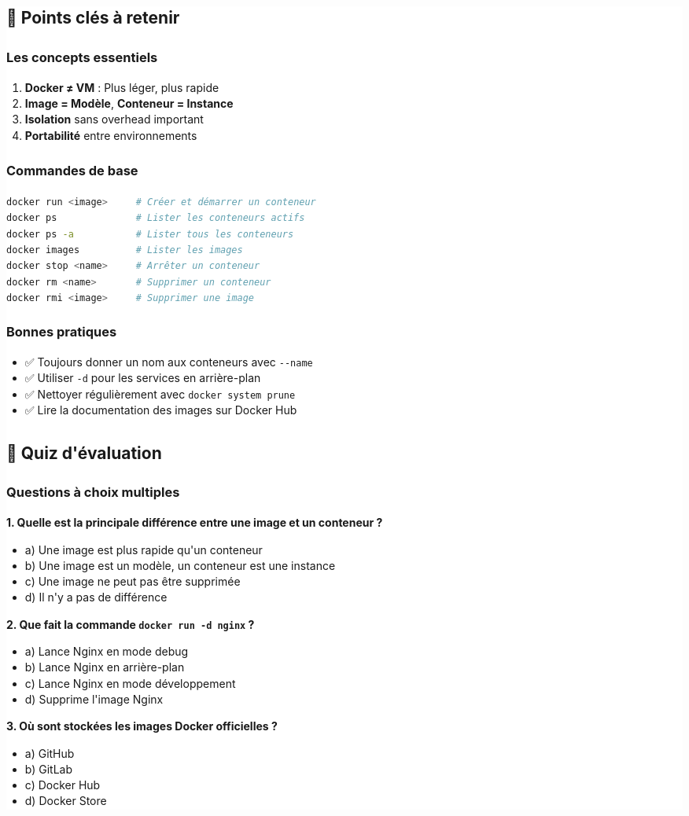 ## 📝 Points clés à retenir

### Les concepts essentiels

1. **Docker ≠ VM** : Plus léger, plus rapide
2. **Image = Modèle**, **Conteneur = Instance**
3. **Isolation** sans overhead important
4. **Portabilité** entre environnements

### Commandes de base

```bash
docker run <image>     # Créer et démarrer un conteneur
docker ps              # Lister les conteneurs actifs
docker ps -a           # Lister tous les conteneurs
docker images          # Lister les images
docker stop <name>     # Arrêter un conteneur
docker rm <name>       # Supprimer un conteneur
docker rmi <image>     # Supprimer une image
```

### Bonnes pratiques

-   ✅ Toujours donner un nom aux conteneurs avec `--name`
-   ✅ Utiliser `-d` pour les services en arrière-plan
-   ✅ Nettoyer régulièrement avec `docker system prune`
-   ✅ Lire la documentation des images sur Docker Hub

## 🎯 Quiz d'évaluation

### Questions à choix multiples

**1. Quelle est la principale différence entre une image et un conteneur ?**

-   a) Une image est plus rapide qu'un conteneur
-   b) Une image est un modèle, un conteneur est une instance
-   c) Une image ne peut pas être supprimée
-   d) Il n'y a pas de différence

**2. Que fait la commande `docker run -d nginx` ?**

-   a) Lance Nginx en mode debug
-   b) Lance Nginx en arrière-plan
-   c) Lance Nginx en mode développement
-   d) Supprime l'image Nginx

**3. Où sont stockées les images Docker officielles ?**

-   a) GitHub
-   b) GitLab
-   c) Docker Hub
-   d) Docker Store

